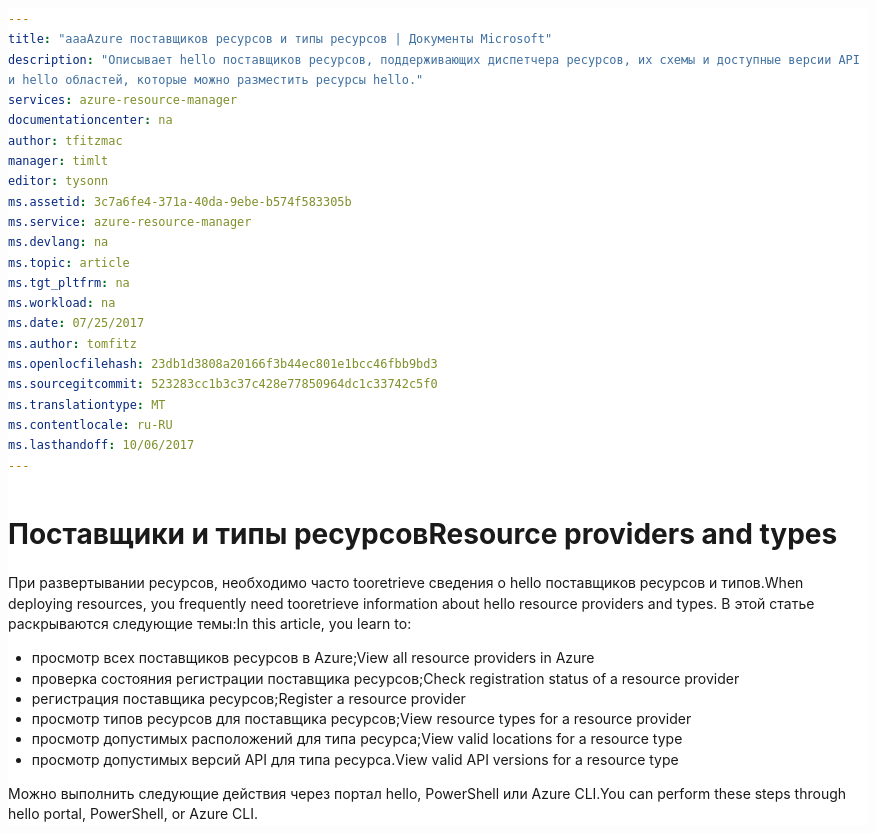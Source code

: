 ```yaml
---
title: "aaaAzure поставщиков ресурсов и типы ресурсов | Документы Microsoft"
description: "Описывает hello поставщиков ресурсов, поддерживающих диспетчера ресурсов, их схемы и доступные версии API и hello областей, которые можно разместить ресурсы hello."
services: azure-resource-manager
documentationcenter: na
author: tfitzmac
manager: timlt
editor: tysonn
ms.assetid: 3c7a6fe4-371a-40da-9ebe-b574f583305b
ms.service: azure-resource-manager
ms.devlang: na
ms.topic: article
ms.tgt_pltfrm: na
ms.workload: na
ms.date: 07/25/2017
ms.author: tomfitz
ms.openlocfilehash: 23db1d3808a20166f3b44ec801e1bcc46fbb9bd3
ms.sourcegitcommit: 523283cc1b3c37c428e77850964dc1c33742c5f0
ms.translationtype: MT
ms.contentlocale: ru-RU
ms.lasthandoff: 10/06/2017
---
```

# <a name="resource-providers-and-types"></a><span data-ttu-id="903e3-103">Поставщики и типы ресурсов</span><span class="sxs-lookup"><span data-stu-id="903e3-103">Resource providers and types</span></span>

<span data-ttu-id="903e3-104">При развертывании ресурсов, необходимо часто tooretrieve сведения о hello поставщиков ресурсов и типов.</span><span class="sxs-lookup"><span data-stu-id="903e3-104">When deploying resources, you frequently need tooretrieve information about hello resource providers and types.</span></span> <span data-ttu-id="903e3-105">В этой статье раскрываются следующие темы:</span><span class="sxs-lookup"><span data-stu-id="903e3-105">In this article, you learn to:</span></span>

* <span data-ttu-id="903e3-106">просмотр всех поставщиков ресурсов в Azure;</span><span class="sxs-lookup"><span data-stu-id="903e3-106">View all resource providers in Azure</span></span>
* <span data-ttu-id="903e3-107">проверка состояния регистрации поставщика ресурсов;</span><span class="sxs-lookup"><span data-stu-id="903e3-107">Check registration status of a resource provider</span></span>
* <span data-ttu-id="903e3-108">регистрация поставщика ресурсов;</span><span class="sxs-lookup"><span data-stu-id="903e3-108">Register a resource provider</span></span>
* <span data-ttu-id="903e3-109">просмотр типов ресурсов для поставщика ресурсов;</span><span class="sxs-lookup"><span data-stu-id="903e3-109">View resource types for a resource provider</span></span>
* <span data-ttu-id="903e3-110">просмотр допустимых расположений для типа ресурса;</span><span class="sxs-lookup"><span data-stu-id="903e3-110">View valid locations for a resource type</span></span>
* <span data-ttu-id="903e3-111">просмотр допустимых версий API для типа ресурса.</span><span class="sxs-lookup"><span data-stu-id="903e3-111">View valid API versions for a resource type</span></span>

<span data-ttu-id="903e3-112">Можно выполнить следующие действия через портал hello, PowerShell или Azure CLI.</span><span class="sxs-lookup"><span data-stu-id="903e3-112">You can perform these steps through hello portal, PowerShell, or Azure CLI.</span></span>

